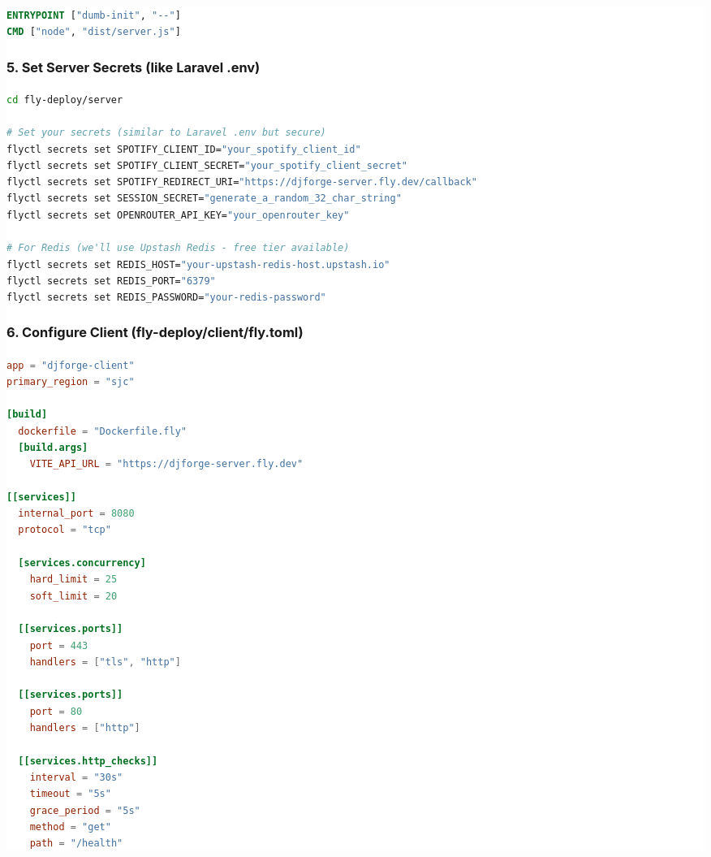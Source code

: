 ```dockerfile
ENTRYPOINT ["dumb-init", "--"]
CMD ["node", "dist/server.js"]
```

### 5. Set Server Secrets (like Laravel .env)

```bash
cd fly-deploy/server

# Set your secrets (similar to Laravel .env but secure)
flyctl secrets set SPOTIFY_CLIENT_ID="your_spotify_client_id"
flyctl secrets set SPOTIFY_CLIENT_SECRET="your_spotify_client_secret"
flyctl secrets set SPOTIFY_REDIRECT_URI="https://djforge-server.fly.dev/callback"
flyctl secrets set SESSION_SECRET="generate_a_random_32_char_string"
flyctl secrets set OPENROUTER_API_KEY="your_openrouter_key"

# For Redis (we'll use Upstash Redis - free tier available)
flyctl secrets set REDIS_HOST="your-upstash-redis-host.upstash.io"
flyctl secrets set REDIS_PORT="6379"
flyctl secrets set REDIS_PASSWORD="your-redis-password"
```

### 6. Configure Client (fly-deploy/client/fly.toml)

```toml
app = "djforge-client"
primary_region = "sjc"

[build]
  dockerfile = "Dockerfile.fly"
  [build.args]
    VITE_API_URL = "https://djforge-server.fly.dev"

[[services]]
  internal_port = 8080
  protocol = "tcp"

  [services.concurrency]
    hard_limit = 25
    soft_limit = 20

  [[services.ports]]
    port = 443
    handlers = ["tls", "http"]
    
  [[services.ports]]
    port = 80
    handlers = ["http"]

  [[services.http_checks]]
    interval = "30s"
    timeout = "5s"
    grace_period = "5s"
    method = "get"
    path = "/health"
```
